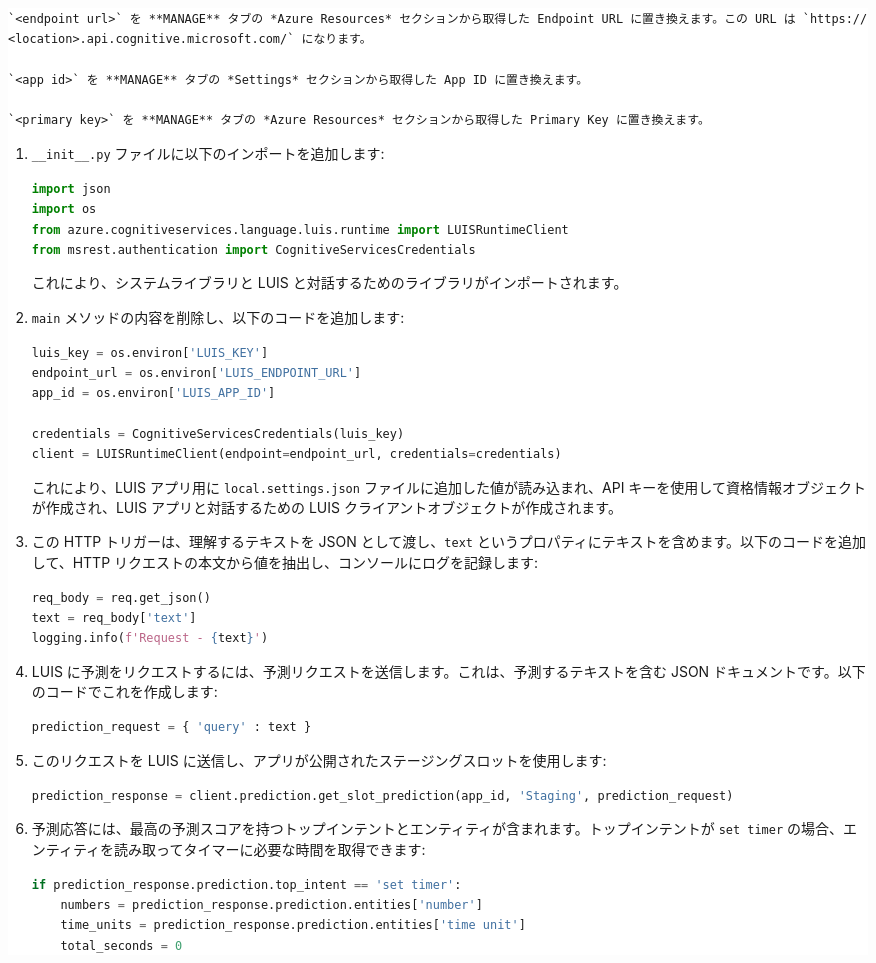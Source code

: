     `<endpoint url>` を **MANAGE** タブの *Azure Resources* セクションから取得した Endpoint URL に置き換えます。この URL は `https://<location>.api.cognitive.microsoft.com/` になります。

    `<app id>` を **MANAGE** タブの *Settings* セクションから取得した App ID に置き換えます。

    `<primary key>` を **MANAGE** タブの *Azure Resources* セクションから取得した Primary Key に置き換えます。

1. `__init__.py` ファイルに以下のインポートを追加します:

    ```python
    import json
    import os
    from azure.cognitiveservices.language.luis.runtime import LUISRuntimeClient
    from msrest.authentication import CognitiveServicesCredentials
    ```

    これにより、システムライブラリと LUIS と対話するためのライブラリがインポートされます。

1. `main` メソッドの内容を削除し、以下のコードを追加します:

    ```python
    luis_key = os.environ['LUIS_KEY']
    endpoint_url = os.environ['LUIS_ENDPOINT_URL']
    app_id = os.environ['LUIS_APP_ID']
    
    credentials = CognitiveServicesCredentials(luis_key)
    client = LUISRuntimeClient(endpoint=endpoint_url, credentials=credentials)
    ```

    これにより、LUIS アプリ用に `local.settings.json` ファイルに追加した値が読み込まれ、API キーを使用して資格情報オブジェクトが作成され、LUIS アプリと対話するための LUIS クライアントオブジェクトが作成されます。

1. この HTTP トリガーは、理解するテキストを JSON として渡し、`text` というプロパティにテキストを含めます。以下のコードを追加して、HTTP リクエストの本文から値を抽出し、コンソールにログを記録します:

    ```python
    req_body = req.get_json()
    text = req_body['text']
    logging.info(f'Request - {text}')
    ```

1. LUIS に予測をリクエストするには、予測リクエストを送信します。これは、予測するテキストを含む JSON ドキュメントです。以下のコードでこれを作成します:

    ```python
    prediction_request = { 'query' : text }
    ```

1. このリクエストを LUIS に送信し、アプリが公開されたステージングスロットを使用します:

    ```python
    prediction_response = client.prediction.get_slot_prediction(app_id, 'Staging', prediction_request)
    ```

1. 予測応答には、最高の予測スコアを持つトップインテントとエンティティが含まれます。トップインテントが `set timer` の場合、エンティティを読み取ってタイマーに必要な時間を取得できます:

    ```python
    if prediction_response.prediction.top_intent == 'set timer':
        numbers = prediction_response.prediction.entities['number']
        time_units = prediction_response.prediction.entities['time unit']
        total_seconds = 0
    ```
